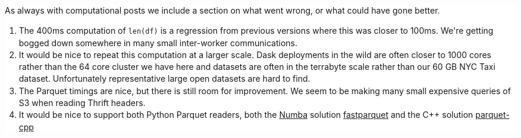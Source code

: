 As always with computational posts we include a section on what went wrong, or
what could have gone better.

1.  The 400ms computation of `len(df)` is a regression from previous
    versions where this was closer to 100ms.  We're getting bogged down
    somewhere in many small inter-worker communications.
2.  It would be nice to repeat this computation at a larger scale.  Dask
    deployments in the wild are often closer to 1000 cores rather than the 64
    core cluster we have here and datasets are often in the terrabyte scale
    rather than our 60 GB NYC Taxi dataset.  Unfortunately representative large
    open datasets are hard to find.
3.  The Parquet timings are nice, but there is still room for improvement.  We
    seem to be making many small expensive queries of S3 when reading Thrift
    headers.
4.  It would be nice to support both Python Parquet readers, both the
    [Numba](http://numba.pydata.org/) solution
    [fastparquet](https://fastparquet.readthedocs.io) and the C++ solution
    [parquet-cpp](https://github.com/apache/parquet-cpp)

